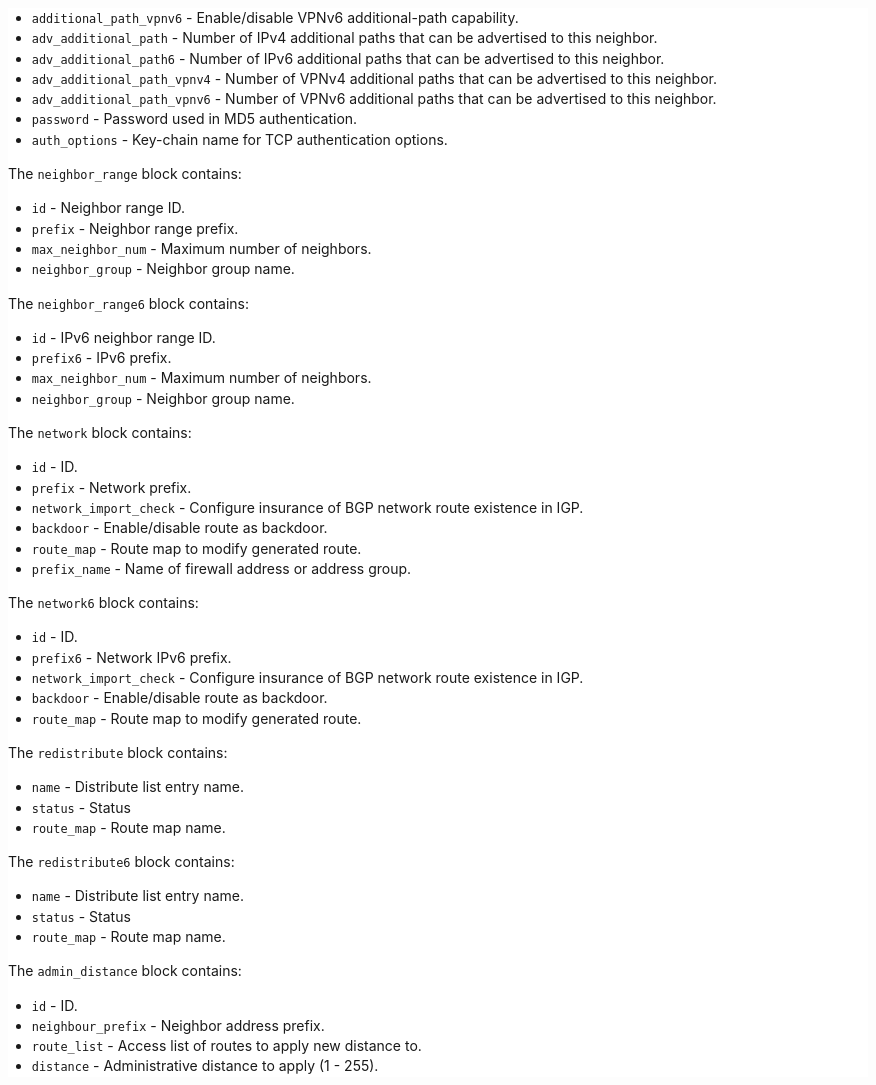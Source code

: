 * `additional_path_vpnv6` - Enable/disable VPNv6 additional-path capability.
* `adv_additional_path` - Number of IPv4 additional paths that can be advertised to this neighbor.
* `adv_additional_path6` - Number of IPv6 additional paths that can be advertised to this neighbor.
* `adv_additional_path_vpnv4` - Number of VPNv4 additional paths that can be advertised to this neighbor.
* `adv_additional_path_vpnv6` - Number of VPNv6 additional paths that can be advertised to this neighbor.
* `password` - Password used in MD5 authentication.
* `auth_options` - Key-chain name for TCP authentication options.

The `neighbor_range` block contains:

* `id` - Neighbor range ID.
* `prefix` - Neighbor range prefix.
* `max_neighbor_num` - Maximum number of neighbors.
* `neighbor_group` - Neighbor group name.

The `neighbor_range6` block contains:

* `id` - IPv6 neighbor range ID.
* `prefix6` - IPv6 prefix.
* `max_neighbor_num` - Maximum number of neighbors.
* `neighbor_group` - Neighbor group name.

The `network` block contains:

* `id` - ID.
* `prefix` - Network prefix.
* `network_import_check` - Configure insurance of BGP network route existence in IGP.
* `backdoor` - Enable/disable route as backdoor.
* `route_map` - Route map to modify generated route.
* `prefix_name` - Name of firewall address or address group.

The `network6` block contains:

* `id` - ID.
* `prefix6` - Network IPv6 prefix.
* `network_import_check` - Configure insurance of BGP network route existence in IGP.
* `backdoor` - Enable/disable route as backdoor.
* `route_map` - Route map to modify generated route.

The `redistribute` block contains:

* `name` - Distribute list entry name.
* `status` - Status
* `route_map` - Route map name.

The `redistribute6` block contains:

* `name` - Distribute list entry name.
* `status` - Status
* `route_map` - Route map name.

The `admin_distance` block contains:

* `id` - ID.
* `neighbour_prefix` - Neighbor address prefix.
* `route_list` - Access list of routes to apply new distance to.
* `distance` - Administrative distance to apply (1 - 255).
